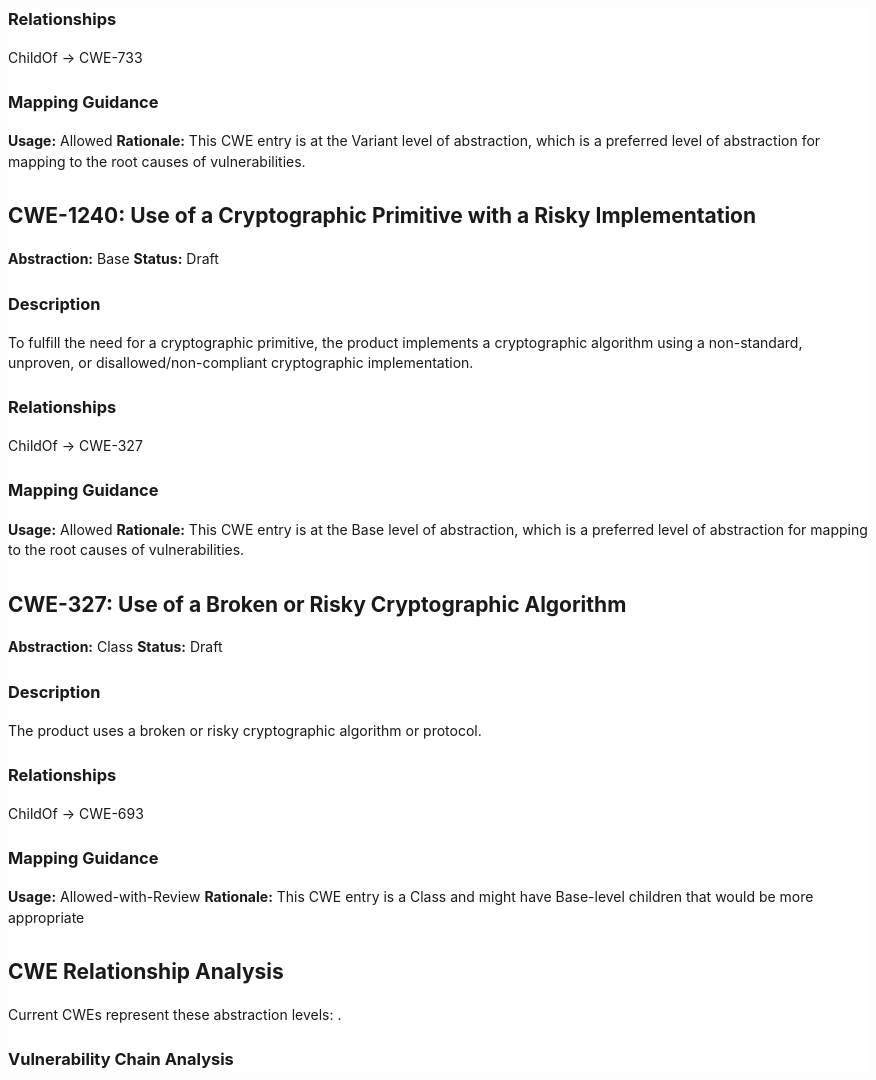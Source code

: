 ### Relationships
ChildOf -> CWE-733

### Mapping Guidance
**Usage:** Allowed
**Rationale:** This CWE entry is at the Variant level of abstraction, which is a preferred level of abstraction for mapping to the root causes of vulnerabilities.

## CWE-1240: Use of a Cryptographic Primitive with a Risky Implementation
**Abstraction:** Base
**Status:** Draft

### Description
To fulfill the need for a cryptographic primitive, the product implements a cryptographic algorithm using a non-standard, unproven, or disallowed/non-compliant cryptographic implementation.

### Relationships
ChildOf -> CWE-327

### Mapping Guidance
**Usage:** Allowed
**Rationale:** This CWE entry is at the Base level of abstraction, which is a preferred level of abstraction for mapping to the root causes of vulnerabilities.

## CWE-327: Use of a Broken or Risky Cryptographic Algorithm
**Abstraction:** Class
**Status:** Draft

### Description
The product uses a broken or risky cryptographic algorithm or protocol.

### Relationships
ChildOf -> CWE-693

### Mapping Guidance
**Usage:** Allowed-with-Review
**Rationale:** This CWE entry is a Class and might have Base-level children that would be more appropriate


## CWE Relationship Analysis

Current CWEs represent these abstraction levels: .


### Vulnerability Chain Analysis
